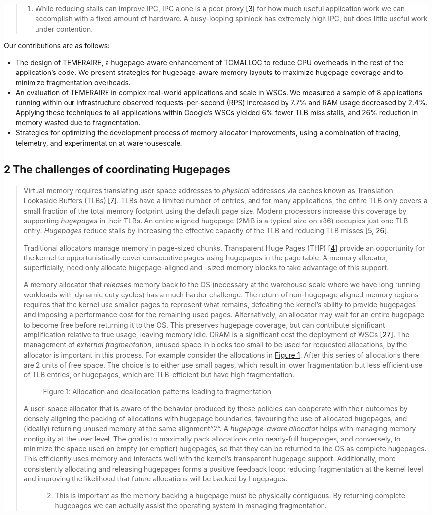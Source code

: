 > 1. While reducing stalls can improve IPC, IPC alone is a poor proxy [[3](#_bookmark39)] for how much useful application work we can accomplish with a fixed amount of hardware. A busy-looping spinlock has extremely high IPC, but does little useful work under contention.

Our contributions are as follows:

-   The design of TEMERAIRE, a hugepage-aware enhancement of TCMALLOC to reduce CPU overheads in the rest of the application’s code. We present strategies for hugepage-aware memory layouts to maximize hugepage coverage and to minimize fragmentation overheads.
-   An evaluation of TEMERAIRE in complex real-world applications and scale in WSCs. We measured a sample of 8 applications running within our infrastructure observed requests-per-second (RPS) increased by 7.7% and RAM usage decreased by 2.4%. Applying these techniques to all applications within Google’s WSCs yielded 6% fewer TLB miss stalls, and 26% reduction in memory wasted due to fragmentation.
-   Strategies for optimizing the development process of memory allocator improvements, using a combination of tracing, telemetry, and experimentation at warehousescale.

## 2 The challenges of coordinating Hugepages

> Virtual memory requires translating user space addresses to *physical* addresses via caches known as Translation Lookaside Buffers (TLBs) [[7](#_bookmark43)]. TLBs have a limited number of entries, and for many applications, the entire TLB only covers a small fraction of the total memory footprint using the default page size. Modern processors increase this coverage by supporting *hugepages* in their TLBs. An entire aligned hugepage (2MiB is a typical size on x86) occupies just one TLB entry. *Hugepages* reduce stalls by increasing the effective capacity of the TLB and reducing TLB misses [[5](#_bookmark41), [26](#_bookmark62)].
>
> Traditional allocators manage memory in page-sized chunks. Transparent Huge Pages (THP) [[4](#_bookmark40)] provide an opportunity for the kernel to opportunistically cover consecutive pages using hugepages in the page table. A memory allocator, superficially, need only allocate hugepage-aligned and -sized memory blocks to take advantage of this support.
>
> A memory allocator that *releases* memory back to the OS (necessary at the warehouse scale where we have long running workloads with dynamic duty cycles) has a much harder challenge. The return of non-hugepage aligned memory regions requires that the kernel use smaller pages to represent what remains, defeating the kernel’s ability to provide hugepages and imposing a performance cost for the remaining used pages. Alternatively, an allocator may wait for an entire hugepage to become free before returning it to the OS. This preserves hugepage coverage, but can contribute significant amplification relative to true usage, leaving memory idle. DRAM is a significant cost the deployment of WSCs [[27](#_bookmark63)]. The management of *external fragmentation*, unused space in blocks too small to be used for requested allocations, by the allocator is important in this process. For example consider the allocations in  [Figure 1](#_bookmark3). After this series of allocations there are 2 units of free space. The choice is to either use small pages, which result in lower fragmentation but less efficient use of TLB entries, or hugepages, which are TLB-efficient but have high fragmentation.
>
> > Figure 1: Allocation and deallocation patterns leading to fragmentation
>
> A user-space allocator that is aware of the behavior produced by these policies can cooperate with their outcomes by densely aligning the packing of allocations with hugepage boundaries, favouring the use of allocated hugepages, and (ideally) returning unused memory at the same alignment^2^. A *hugepage-aware allocator* helps with managing memory contiguity at the user level. The goal is to maximally pack allocations onto nearly-full hugepages, and conversely, to minimize the space used on empty (or emptier) hugepages, so that they can be returned to the OS as complete hugepages. This efficiently uses memory and interacts well with the kernel’s transparent hugepage support. Additionally, more consistently allocating and releasing hugepages forms a positive feedback loop: reducing fragmentation at the kernel level and improving the likelihood that future allocations will be backed by hugepages.
>
> >  2. This is important as the memory backing a hugepage must be physically contiguous. By returning complete hugepages we can actually assist the operating system in managing fragmentation.
